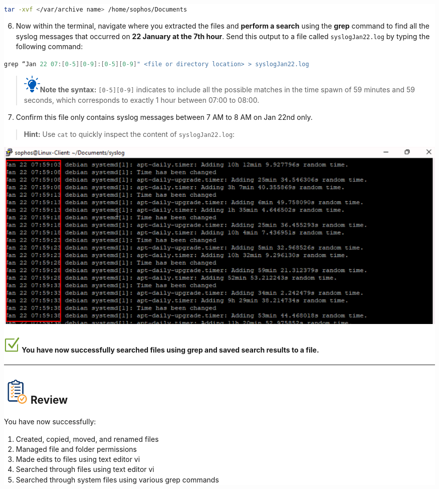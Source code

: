
```bash
tar -xvf </var/archive name> /home/sophos/Documents
```
6. Now within the terminal, navigate where you extracted the files and **perform a search** using the **grep** command to find all the syslog messages that occurred on **22 January at the 7th hour**. Send this output to a file called `syslogJan22.log` by typing the following command:
```csharp
grep “Jan 22 07:[0-5][0-9]:[0-5][0-9]" <file or directory location> > syslogJan22.log
```
> ![](JPG/output-onlinepngtools.png)**Note the syntax:** `[0-5][0-9]` indicates to include all the possible matches in the time spawn of 59 minutes and 59 seconds, which corresponds to exactly 1 hour between 07:00 to 08:00.

7. Confirm this file only contains syslog messages between 7 AM to 8 AM on Jan 22nd only.  

> **Hint:** Use `cat` to quickly inspect the content of `syslogJan22.log`:  

![](JPG/syslog22.png)‌ 

#### ![check](JPG/pngegg%20(1).png) You have now successfully searched files using grep and saved search results to a file. 

***

## ![review](JPG/Review%2048.png) Review  ##

You have now successfully: 
1.	Created, copied, moved, and renamed files 
2.	Managed file and folder permissions 
3.	Made edits to files using text editor vi 
4.	Searched through files using text editor vi 
5.	Searched through system files using various grep commands 
